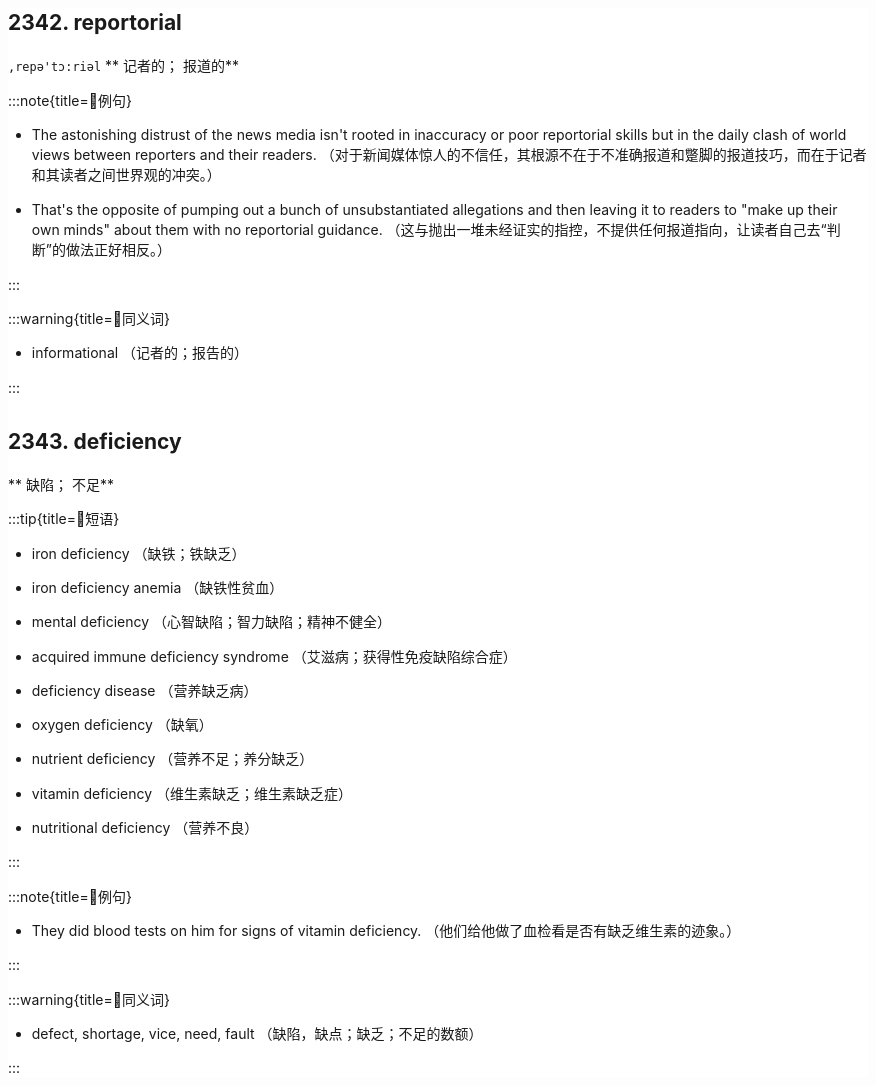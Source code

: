 
## 2342. reportorial

`,repə'tɔ:riəl`  ** 记者的； 报道的**

:::note{title=🎤例句}

- The astonishing distrust of the news media isn't rooted in inaccuracy or poor reportorial skills but in the daily clash of world views between reporters and their readers. （对于新闻媒体惊人的不信任，其根源不在于不准确报道和蹩脚的报道技巧，而在于记者和其读者之间世界观的冲突。）

- That's the opposite of pumping out a bunch of unsubstantiated allegations and then leaving it to readers to "make up their own minds" about them with no reportorial guidance. （这与抛出一堆未经证实的指控，不提供任何报道指向，让读者自己去“判断”的做法正好相反。）

:::

:::warning{title=🤔同义词}

- informational （记者的；报告的）

:::


## 2343. deficiency

** 缺陷； 不足**

:::tip{title=🤩短语}

- iron deficiency （缺铁；铁缺乏）

- iron deficiency anemia （缺铁性贫血）

- mental deficiency （心智缺陷；智力缺陷；精神不健全）

- acquired immune deficiency syndrome （艾滋病；获得性免疫缺陷综合症）

- deficiency disease （营养缺乏病）

- oxygen deficiency （缺氧）

- nutrient deficiency （营养不足；养分缺乏）

- vitamin deficiency （维生素缺乏；维生素缺乏症）

- nutritional deficiency （营养不良）

:::

:::note{title=🎤例句}

- They did blood tests on him for signs of vitamin deficiency. （他们给他做了血检看是否有缺乏维生素的迹象。）

:::

:::warning{title=🤔同义词}

- defect, shortage, vice, need, fault （缺陷，缺点；缺乏；不足的数额）

:::
